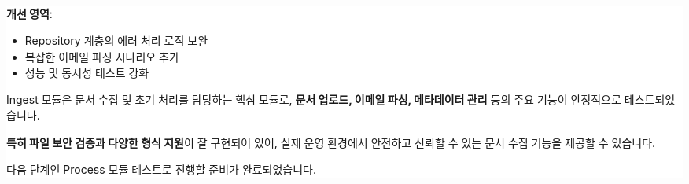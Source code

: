 **개선 영역**:
- Repository 계층의 에러 처리 로직 보완
- 복잡한 이메일 파싱 시나리오 추가
- 성능 및 동시성 테스트 강화

Ingest 모듈은 문서 수집 및 초기 처리를 담당하는 핵심 모듈로, **문서 업로드, 이메일 파싱, 메타데이터 관리** 등의 주요 기능이 안정적으로 테스트되었습니다.

**특히 파일 보안 검증과 다양한 형식 지원**이 잘 구현되어 있어, 실제 운영 환경에서 안전하고 신뢰할 수 있는 문서 수집 기능을 제공할 수 있습니다.

다음 단계인 Process 모듈 테스트로 진행할 준비가 완료되었습니다.
